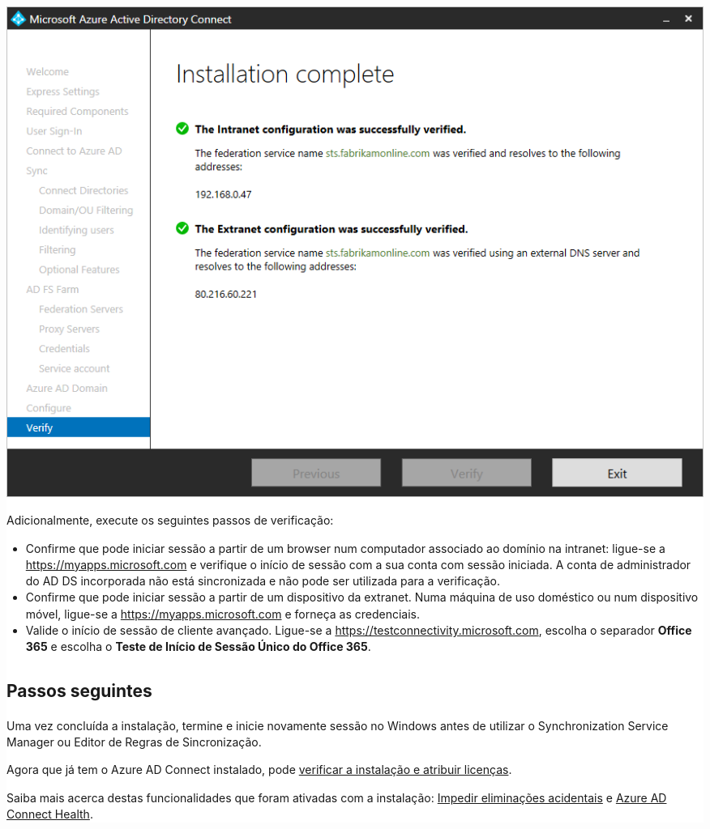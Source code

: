 ![Verificar](./media/active-directory-aadconnect-get-started-custom/adfs7.png)

Adicionalmente, execute os seguintes passos de verificação:

- Confirme que pode iniciar sessão a partir de um browser num computador associado ao domínio na intranet: ligue-se a https://myapps.microsoft.com e verifique o início de sessão com a sua conta com sessão iniciada. A conta de administrador do AD DS incorporada não está sincronizada e não pode ser utilizada para a verificação.
- Confirme que pode iniciar sessão a partir de um dispositivo da extranet. Numa máquina de uso doméstico ou num dispositivo móvel, ligue-se a https://myapps.microsoft.com e forneça as credenciais.
- Valide o início de sessão de cliente avançado. Ligue-se a https://testconnectivity.microsoft.com, escolha o separador **Office 365** e escolha o **Teste de Início de Sessão Único do Office 365**.

## Passos seguintes
Uma vez concluída a instalação, termine e inicie novamente sessão no Windows antes de utilizar o Synchronization Service Manager ou Editor de Regras de Sincronização.

Agora que já tem o Azure AD Connect instalado, pode [verificar a instalação e atribuir licenças](active-directory-aadconnect-whats-next.md).

Saiba mais acerca destas funcionalidades que foram ativadas com a instalação: [Impedir eliminações acidentais](active-directory-aadconnectsync-feature-prevent-accidental-deletes.md) e [Azure AD Connect Health](active-directory-aadconnect-health-sync.md).
